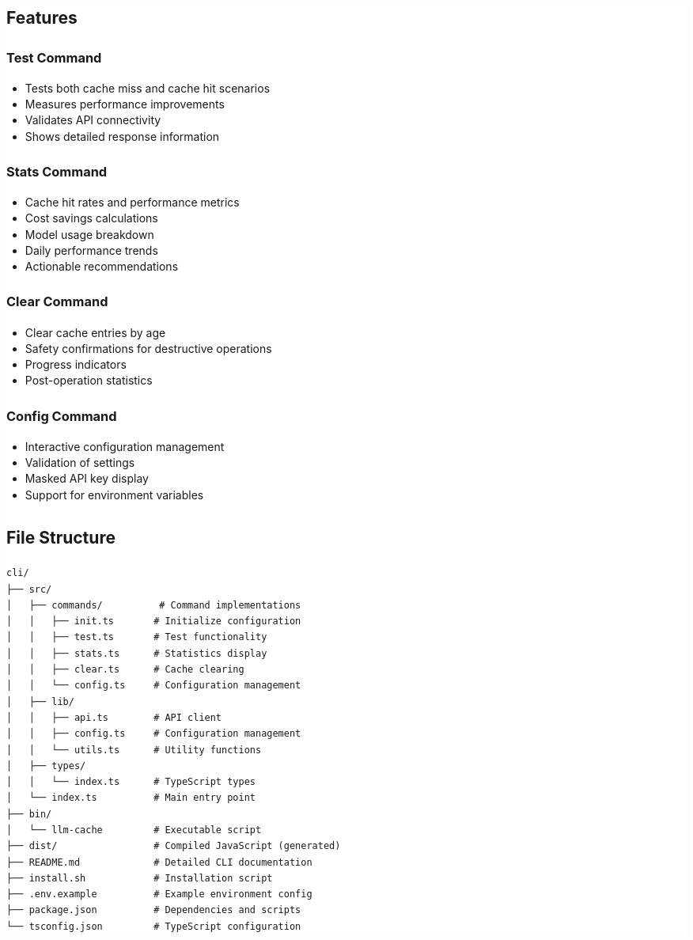 ## Features

### Test Command
- Tests both cache miss and cache hit scenarios
- Measures performance improvements
- Validates API connectivity
- Shows detailed response information

### Stats Command
- Cache hit rates and performance metrics
- Cost savings calculations
- Model usage breakdown
- Daily performance trends
- Actionable recommendations

### Clear Command
- Clear cache entries by age
- Safety confirmations for destructive operations
- Progress indicators
- Post-operation statistics

### Config Command
- Interactive configuration management
- Validation of settings
- Masked API key display
- Support for environment variables

## File Structure

```
cli/
├── src/
│   ├── commands/          # Command implementations
│   │   ├── init.ts       # Initialize configuration
│   │   ├── test.ts       # Test functionality
│   │   ├── stats.ts      # Statistics display
│   │   ├── clear.ts      # Cache clearing
│   │   └── config.ts     # Configuration management
│   ├── lib/
│   │   ├── api.ts        # API client
│   │   ├── config.ts     # Configuration management
│   │   └── utils.ts      # Utility functions
│   ├── types/
│   │   └── index.ts      # TypeScript types
│   └── index.ts          # Main entry point
├── bin/
│   └── llm-cache         # Executable script
├── dist/                 # Compiled JavaScript (generated)
├── README.md             # Detailed CLI documentation
├── install.sh            # Installation script
├── .env.example          # Example environment config
├── package.json          # Dependencies and scripts
└── tsconfig.json         # TypeScript configuration
```
